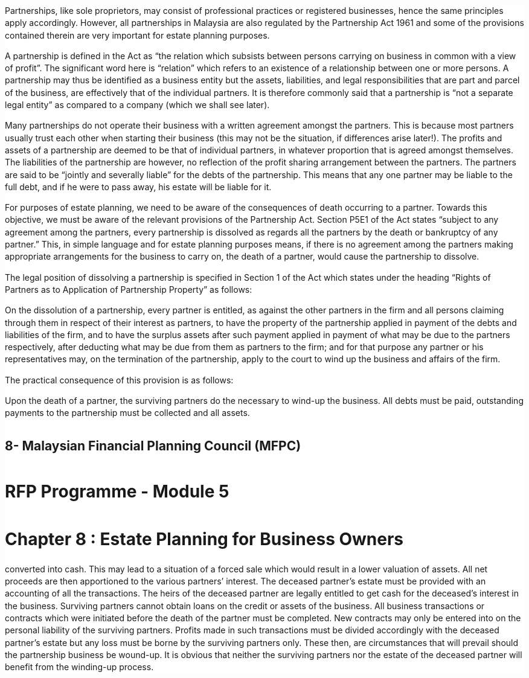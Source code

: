 Partnerships, like sole proprietors, may consist of professional practices or registered businesses, hence the same principles apply accordingly. However, all partnerships in Malaysia are also regulated by the Partnership Act 1961 and some of the provisions contained therein are very important for estate planning purposes.

A partnership is defined in the Act as “the relation which subsists between persons carrying on business in common with a view of profit”. The significant word here is “relation” which refers to an existence of a relationship between one or more persons. A partnership may thus be identified as a business entity but the assets, liabilities, and legal responsibilities that are part and parcel of the business, are effectively that of the individual partners. It is therefore commonly said that a partnership is “not a separate legal entity” as compared to a company (which we shall see later).

Many partnerships do not operate their business with a written agreement amongst the partners. This is because most partners usually trust each other when starting their business (this may not be the situation, if differences arise later!). The profits and assets of a partnership are deemed to be that of individual partners, in whatever proportion that is agreed amongst themselves. The liabilities of the partnership are however, no reflection of the profit sharing arrangement between the partners. The partners are said to be “jointly and severally liable” for the debts of the partnership. This means that any one partner may be liable to the full debt, and if he were to pass away, his estate will be liable for it.

For purposes of estate planning, we need to be aware of the consequences of death occurring to a partner. Towards this objective, we must be aware of the relevant provisions of the Partnership Act. Section P5E1 of the Act states “subject to any agreement among the partners, every partnership is dissolved as regards all the partners by the death or bankruptcy of any partner.” This, in simple language and for estate planning purposes means, if there is no agreement among the partners making appropriate arrangements for the business to carry on, the death of a partner, would cause the partnership to dissolve.

The legal position of dissolving a partnership is specified in Section 1 of the Act which states under the heading “Rights of Partners as to Application of Partnership Property” as follows:

On the dissolution of a partnership, every partner is entitled, as against the other partners in the firm and all persons claiming through them in respect of their interest as partners, to have the property of the partnership applied in payment of the debts and liabilities of the firm, and to have the surplus assets after such payment applied in payment of what may be due to the partners respectively, after deducting what may be due from them as partners to the firm; and for that purpose any partner or his representatives may, on the termination of the partnership, apply to the court to wind up the business and affairs of the firm.

The practical consequence of this provision is as follows:

Upon the death of a partner, the surviving partners do the necessary to wind-up the business. All debts must be paid, outstanding payments to the partnership must be collected and all assets.

8- Malaysian Financial Planning Council (MFPC)
---
# RFP Programme - Module 5

# Chapter 8 : Estate Planning for Business Owners

converted into cash. This may lead to a situation of a forced sale which would result in a lower valuation of assets. All net proceeds are then apportioned to the various partners’ interest. The deceased partner’s estate must be provided with an accounting of all the transactions. The heirs of the deceased partner are legally entitled to get cash for the deceased’s interest in the business. Surviving partners cannot obtain loans on the credit or assets of the business. All business transactions or contracts which were initiated before the death of the partner must be completed. New contracts may only be entered into on the personal liability of the surviving partners. Profits made in such transactions must be divided accordingly with the deceased partner’s estate but any loss must be borne by the surviving partners only. These then, are circumstances that will prevail should the partnership business be wound-up. It is obvious that neither the surviving partners nor the estate of the deceased partner will benefit from the winding-up process.
